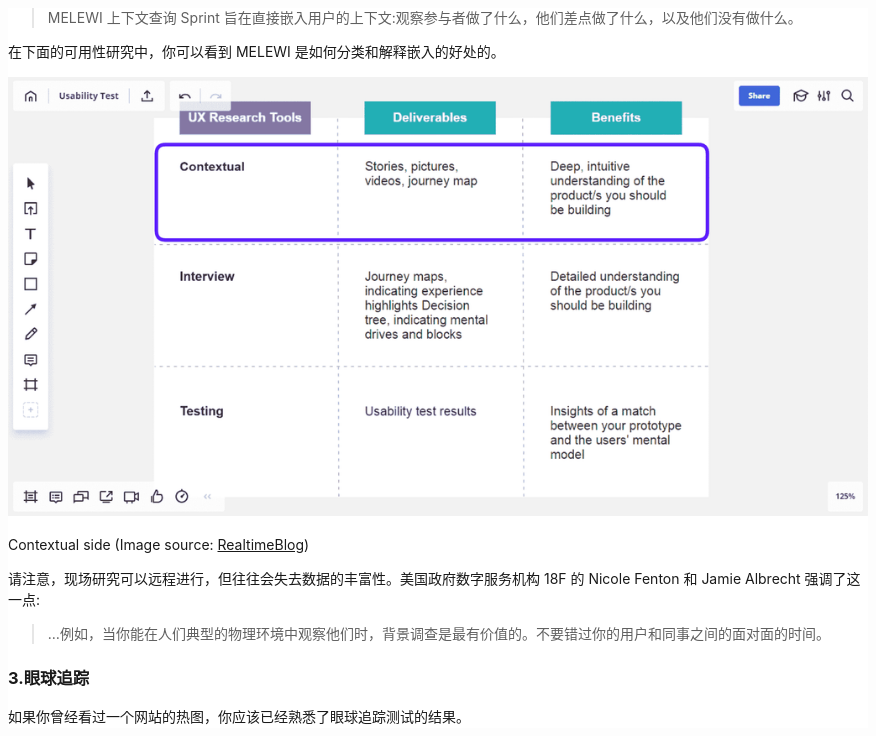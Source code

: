 > MELEWI 上下文查询 Sprint 旨在直接嵌入用户的上下文:观察参与者做了什么，他们差点做了什么，以及他们没有做什么。

在下面的可用性研究中，你可以看到 MELEWI 是如何分类和解释嵌入的好处的。

![Contextual side](img/c0f2d5cc8b968def04d5c7c7f61c0258.png)

Contextual side (Image source: [RealtimeBlog](https://realtimeboard.com/blog/melewi-remote-ux-research/))



请注意，现场研究可以远程进行，但往往会失去数据的丰富性。美国政府数字服务机构 18F 的 Nicole Fenton 和 Jamie Albrecht 强调了这一点:

> …例如，当你能在人们典型的物理环境中观察他们时，背景调查是最有价值的。不要错过你的用户和同事之间的面对面的时间。

### 3.眼球追踪

如果你曾经看过一个网站的热图，你应该已经熟悉了眼球追踪测试的结果。
